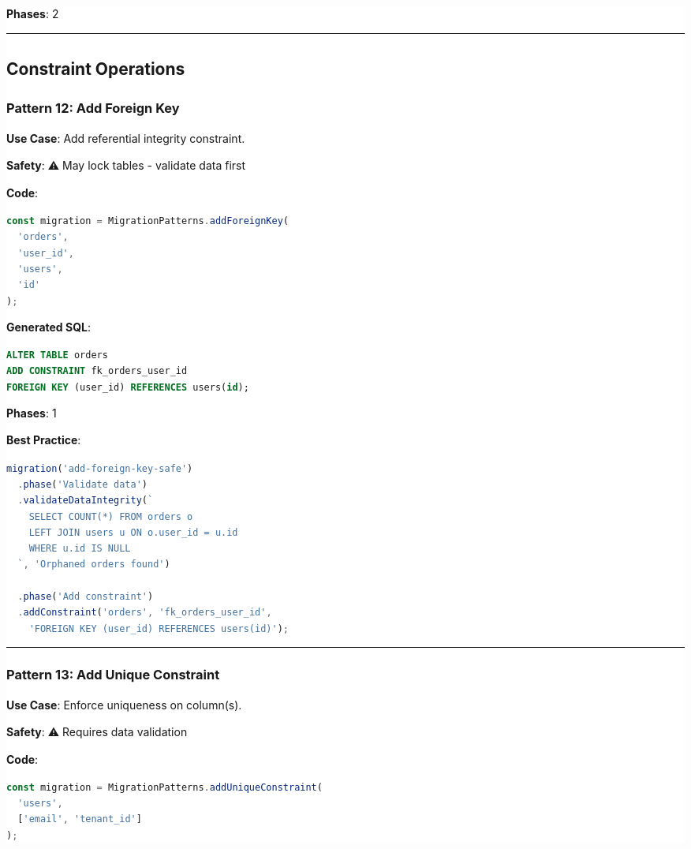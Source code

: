 **Phases**: 2

---

## Constraint Operations

### Pattern 12: Add Foreign Key

**Use Case**: Add referential integrity constraint.

**Safety**: ⚠️ May lock tables - validate data first

**Code**:
```typescript
const migration = MigrationPatterns.addForeignKey(
  'orders',
  'user_id',
  'users',
  'id'
);
```

**Generated SQL**:
```sql
ALTER TABLE orders
ADD CONSTRAINT fk_orders_user_id
FOREIGN KEY (user_id) REFERENCES users(id);
```

**Phases**: 1

**Best Practice**:
```typescript
migration('add-foreign-key-safe')
  .phase('Validate data')
  .validateDataIntegrity(`
    SELECT COUNT(*) FROM orders o
    LEFT JOIN users u ON o.user_id = u.id
    WHERE u.id IS NULL
  `, 'Orphaned orders found')

  .phase('Add constraint')
  .addConstraint('orders', 'fk_orders_user_id',
    'FOREIGN KEY (user_id) REFERENCES users(id)');
```

---

### Pattern 13: Add Unique Constraint

**Use Case**: Enforce uniqueness on column(s).

**Safety**: ⚠️ Requires data validation

**Code**:
```typescript
const migration = MigrationPatterns.addUniqueConstraint(
  'users',
  ['email', 'tenant_id']
);
```
